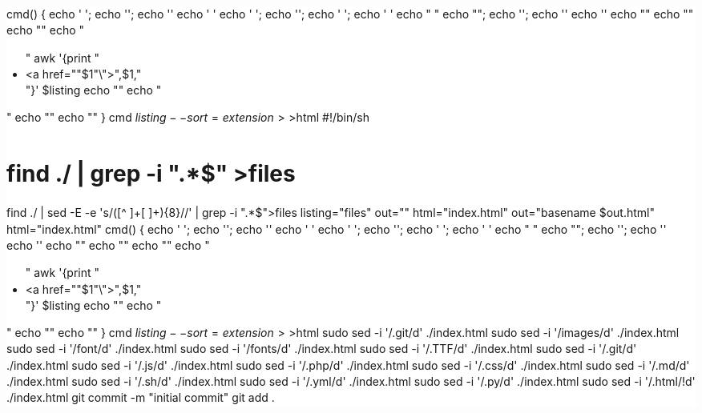 cmd() {   echo '  <!DOCTYPE html>';   echo '<html>';   echo '<head>'   echo '  <meta http-equiv="Content-Type" content="text/html">'   echo '  <meta name="Author" content="Bryan Guner">';   echo '<link rel="stylesheet" href="./assets/prism.css">';   echo ' <link rel="stylesheet" href="./assets/style.css">';   echo ' <script async defer src="./assets/prism.js"></script>'   echo "  <title> directory </title>"   echo "";   echo '<style>' echo '    a {'; echo '      color: black;'; echo '    }'; echo ''; echo '    li {'; echo '      border: 1px solid black !important;'; echo '      font-size: 20px;'; echo '      letter-spacing: 0px;'; echo '      font-weight: 700;'; echo '      line-height: 16px;'; echo '      text-decoration: none !important;'; echo '      text-transform: uppercase;'; echo '      background: #194ccdaf !important;'; echo '      color: black !important;'; echo '      border: none;'; echo '      cursor: pointer;'; echo '      justify-content: center;'; echo '      padding: 30px 60px;'; echo '      height: 48px;'; echo '      text-align: center;'; echo '      white-space: normal;'; echo '      border-radius: 10px;'; echo '      min-width: 45em;'; echo '      padding: 1.2em 1em 0;'; echo '      box-shadow: 0 0 5px;'; echo '      margin: 1em;'; echo '      display: grid;'; echo '      -webkit-border-radius: 10px;'; echo '      -moz-border-radius: 10px;'; echo '      -ms-border-radius: 10px;'; echo '      -o-border-radius: 10px;'; echo '    }'; echo '  </style>';   echo '</head>'   echo '<body>'   echo ""   echo ""   echo ""   echo "<ul>"   awk '{print "<li><a href=\""$1"\">",$1,"&nbsp;</a></li>"}' $listing   echo ""   echo "</ul>"   echo "</body>"   echo "</html>" }
cmd $listing --sort=extension >>$html
#!/bin/sh
# find ./ | grep -i "\.*$" >files
find ./ | sed -E -e 's/([^ ]+[ ]+){8}//' | grep -i "\.*$">files
listing="files"
out=""
html="index.html"
out="basename $out.html"
html="index.html"
cmd() {   echo '  <!DOCTYPE html>';   echo '<html>';   echo '<head>'   echo '  <meta http-equiv="Content-Type" content="text/html">'   echo '  <meta name="Author" content="Bryan Guner">';   echo '<link rel="stylesheet" href="./assets/prism.css">';   echo ' <link rel="stylesheet" href="./assets/style.css">';   echo ' <script async defer src="./assets/prism.js"></script>'   echo "  <title> directory </title>"   echo "";   echo '<style>' echo '    a {'; echo '      color: black;'; echo '    }'; echo ''; echo '    li {'; echo '      border: 1px solid black !important;'; echo '      font-size: 20px;'; echo '      letter-spacing: 0px;'; echo '      font-weight: 700;'; echo '      line-height: 16px;'; echo '      text-decoration: none !important;'; echo '      text-transform: uppercase;'; echo '      background: #194ccdaf !important;'; echo '      color: black !important;'; echo '      border: none;'; echo '      cursor: pointer;'; echo '      justify-content: center;'; echo '      padding: 30px 60px;'; echo '      height: 48px;'; echo '      text-align: center;'; echo '      white-space: normal;'; echo '      border-radius: 10px;'; echo '      min-width: 45em;'; echo '      padding: 1.2em 1em 0;'; echo '      box-shadow: 0 0 5px;'; echo '      margin: 1em;'; echo '      display: grid;'; echo '      -webkit-border-radius: 10px;'; echo '      -moz-border-radius: 10px;'; echo '      -ms-border-radius: 10px;'; echo '      -o-border-radius: 10px;'; echo '    }'; echo '  </style>';   echo '</head>'   echo '<body>'   echo ""   echo ""   echo ""   echo "<ul>"   awk '{print "<li><a href=\""$1"\">",$1,"&nbsp;</a></li>"}' $listing   echo ""   echo "</ul>"   echo "</body>"   echo "</html>" }
cmd $listing --sort=extension >>$html
sudo sed -i '/\.git/d' ./index.html
sudo sed -i '/images/d' ./index.html
sudo sed -i '/font/d' ./index.html
sudo sed -i '/fonts/d' ./index.html
sudo sed -i '/\.TTF/d' ./index.html
sudo sed -i '/\.git/d' ./index.html
sudo sed -i '/\.js/d' ./index.html
sudo sed -i '/\.php/d' ./index.html
sudo sed -i '/\.css/d' ./index.html
sudo sed -i '/\.md/d' ./index.html
sudo sed -i '/\.sh/d' ./index.html
sudo sed -i '/\.yml/d' ./index.html
sudo sed -i '/\.py/d' ./index.html
sudo sed -i '/\.html/!d' ./index.html
git commit -m "initial commit"
git add .